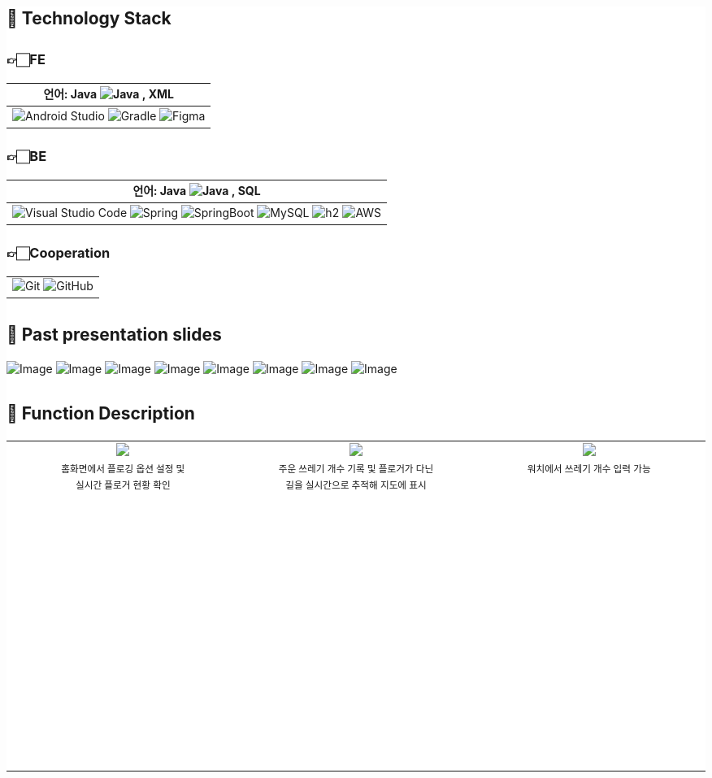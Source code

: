 
## 🌿 Technology Stack
### 👉🏻FE

| 언어: Java ![Java](https://img.shields.io/badge/java-%23ED8B00.svg?style=for-the-badge&logo=openjdk&logoColor=white) , XML  |
| :---: |
| ![Android Studio](https://img.shields.io/badge/android%20studio-346ac1?style=for-the-badge&logo=android%20studio&logoColor=white) ![Gradle](https://img.shields.io/badge/Gradle-02303A.svg?style=for-the-badge&logo=Gradle&logoColor=white) ![Figma](https://img.shields.io/badge/figma-%23F24E1E.svg?style=for-the-badge&logo=figma&logoColor=white) |

### 👉🏻BE

| 언어: Java ![Java](https://img.shields.io/badge/java-%23ED8B00.svg?style=for-the-badge&logo=openjdk&logoColor=white) , SQL|
| :---: |
| ![Visual Studio Code](https://img.shields.io/badge/Visual%20Studio%20Code-0078d7.svg?style=for-the-badge&logo=visual-studio-code&logoColor=white) ![Spring](https://img.shields.io/badge/spring-%236DB33F.svg?style=for-the-badge&logo=spring&logoColor=white) ![SpringBoot](https://img.shields.io/badge/SpringBoot-6DB33F?style=flat-square&logo=SpringBoot&logoColor=white) ![MySQL](https://img.shields.io/badge/mysql-4479A1.svg?style=for-the-badge&logo=mysql&logoColor=white) ![h2](https://img.shields.io/badge/H2-09476B.svg?style=for-the-badge&logo=H2&logoColor=white) ![AWS](https://img.shields.io/badge/AWS-%23FF9900.svg?style=for-the-badge&logo=amazon-aws&logoColor=white) |

### 👉🏻Cooperation

|  |
| :---: |
| ![Git](https://img.shields.io/badge/git-%23F05033.svg?style=for-the-badge&logo=git&logoColor=white) ![GitHub](https://img.shields.io/badge/github-%23121011.svg?style=for-the-badge&logo=github&logoColor=white) |

## 🌿 Past presentation slides
<img width="1436" alt="Image" src="https://github.com/user-attachments/assets/a4a68541-dc5c-4b29-a073-e32e6231caf9" />
<img width="1435" alt="Image" src="https://github.com/user-attachments/assets/d935e2fa-c47c-4f89-bb6a-7b4e0fdd2b45" />
<img width="1438" alt="Image" src="https://github.com/user-attachments/assets/1dfb8211-b94f-4735-b839-d4711fbc0b25" />
<img width="1439" alt="Image" src="https://github.com/user-attachments/assets/bd80a3c4-5f45-4883-b70b-a91bf5038b78" />
<img width="1438" alt="Image" src="https://github.com/user-attachments/assets/3e2a696b-344a-4a61-94b5-0025e2d5e29c" />
<img width="1438" alt="Image" src="https://github.com/user-attachments/assets/b5abaf94-eb61-480a-a3ba-548f5a894cef" />
<img width="1435" alt="Image" src="https://github.com/user-attachments/assets/986a663c-f404-4f83-b268-7766a6b30071" />
<img width="1436" alt="Image" src="https://github.com/user-attachments/assets/0d3c30f3-c234-483a-9fb1-b59484d29c28" />

<h2>🌿 Function Description</h2>
<table>
  <tr>
    <td align="center" width="280" height="400">
      <img src="https://github.com/user-attachments/assets/4ba267af-74d3-43a4-a096-45014cd86e74" width="200"/><br/>
      <small>홈화면에서 플로깅 옵션 설정 및<br/>실시간 플로거 현황 확인</small>
    </td>
    <td align="center" width="280" height="400">
      <img src="https://github.com/user-attachments/assets/cde94b08-17bf-4e22-a8e7-d1a0c125d689" width="200"/><br/>
      <small>주운 쓰레기 개수 기록 및 플로거가 다닌<br/>길을 실시간으로 추적해 지도에 표시</small>
    </td>
    <td align="center" width="280" height="400">
      <img src="https://github.com/user-attachments/assets/d4e3b672-ce0a-4d4a-bce4-4292d56e8a3a" width="200"/><br/>
      <small>워치에서 쓰레기 개수 입력 가능</small>
    </td>
  </tr>
</table>

